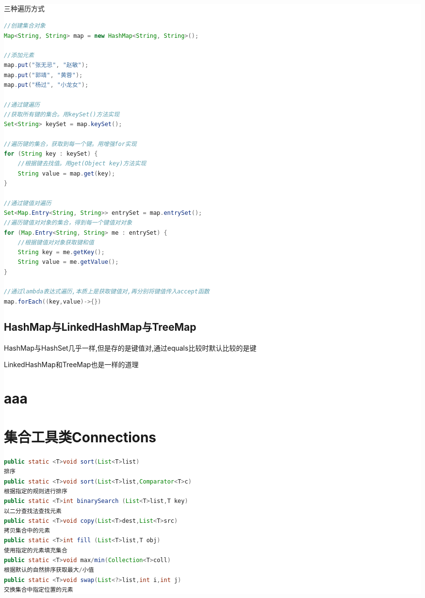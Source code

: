 三种遍历方式

```java
//创建集合对象
Map<String, String> map = new HashMap<String, String>();

//添加元素
map.put("张无忌", "赵敏");
map.put("郭靖", "黄蓉");
map.put("杨过", "小龙女");

//通过键遍历
//获取所有键的集合。用keySet()方法实现
Set<String> keySet = map.keySet();

//遍历键的集合，获取到每一个键。用增强for实现
for (String key : keySet) {
    //根据键去找值。用get(Object key)方法实现
    String value = map.get(key);
}

//通过键值对遍历
Set<Map.Entry<String, String>> entrySet = map.entrySet();
//遍历键值对对象的集合，得到每一个键值对对象
for (Map.Entry<String, String> me : entrySet) {
    //根据键值对对象获取键和值
    String key = me.getKey();
    String value = me.getValue();
}

//通过lambda表达式遍历,本质上是获取键值对,再分别将键值传入accept函数
map.forEach((key,value)->{})

```

## HashMap与LinkedHashMap与TreeMap

HashMap与HashSet几乎一样,但是存的是键值对,通过equals比较时默认比较的是键

LinkedHashMap和TreeMap也是一样的道理
# aaa

# 集合工具类Connections

```java
public static <T>void sort(List<T>list)
排序
public static <T>void sort(List<T>list,Comparator<T>c)
根据指定的规则进行排序
public static <T>int binarySearch (List<T>list,T key)
以二分查找法查找元素
public static <T>void copy(List<T>dest,List<T>src)
拷贝集合中的元素
public static <T>int fill (List<T>list,T obj)
使用指定的元素填充集合
public static <T>void max/min(Collection<T>coll)
根据默认的自然排序获取最大/小值
public static <T>void swap(List<?>list,int i,int j)
交换集合中指定位置的元素

```

